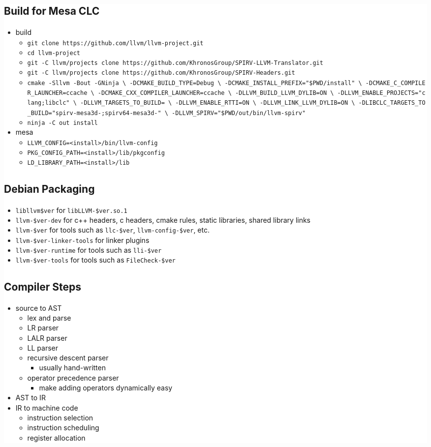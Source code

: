 ## Build for Mesa CLC

- build
  - `git clone https://github.com/llvm/llvm-project.git`
  - `cd llvm-project`
  - `git -C llvm/projects clone https://github.com/KhronosGroup/SPIRV-LLVM-Translator.git`
  - `git -C llvm/projects clone https://github.com/KhronosGroup/SPIRV-Headers.git`
  - `cmake -Sllvm -Bout -GNinja \
         -DCMAKE_BUILD_TYPE=Debug \
         -DCMAKE_INSTALL_PREFIX="$PWD/install" \
         -DCMAKE_C_COMPILER_LAUNCHER=ccache \
         -DCMAKE_CXX_COMPILER_LAUNCHER=ccache \
         -DLLVM_BUILD_LLVM_DYLIB=ON \
         -DLLVM_ENABLE_PROJECTS="clang;libclc" \
         -DLLVM_TARGETS_TO_BUILD= \
         -DLLVM_ENABLE_RTTI=ON \
         -DLLVM_LINK_LLVM_DYLIB=ON \
         -DLIBCLC_TARGETS_TO_BUILD="spirv-mesa3d-;spirv64-mesa3d-" \
         -DLLVM_SPIRV="$PWD/out/bin/llvm-spirv"`
  - `ninja -C out install`
- mesa
  - `LLVM_CONFIG=<install>/bin/llvm-config`
  - `PKG_CONFIG_PATH=<install>/lib/pkgconfig`
  - `LD_LIBRARY_PATH=<install>/lib`

## Debian Packaging

- `libllvm$ver` for `libLLVM-$ver.so.1`
- `llvm-$ver-dev` for c++ headers, c headers, cmake rules, static libraries,
  shared library links
- `llvm-$ver` for tools such as `llc-$ver`, `llvm-config-$ver`, etc.
- `llvm-$ver-linker-tools` for linker plugins
- `llvm-$ver-runtime` for tools such as `lli-$ver`
- `llvm-$ver-tools` for tools such as `FileCheck-$ver`

## Compiler Steps

- source to AST
  - lex and parse
  - LR parser
  - LALR parser
  - LL parser
  - recursive descent parser
    - usually hand-written
  - operator precedence parser
    - make adding operators dynamically easy
- AST to IR
- IR to machine code
  - instruction selection
  - instruction scheduling
  - register allocation
